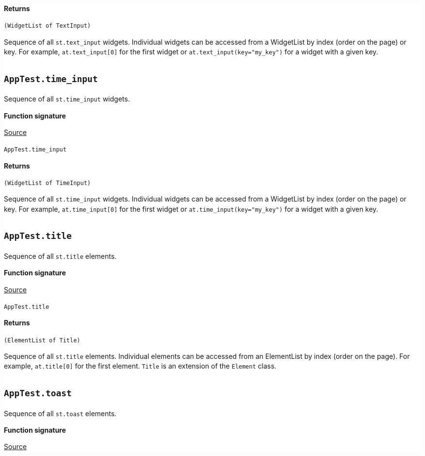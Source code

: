 **Returns**

`(WidgetList of TextInput)`

Sequence of all `st.text_input` widgets. Individual widgets can be accessed from a WidgetList by index (order on the page) or key. For example, `at.text_input[0]` for the first widget or `at.text_input(key="my_key")` for a widget with a given key.

## `AppTest.time_input`

Sequence of all `st.time_input` widgets.

**Function signature**

[Source](https://github.com/streamlit/streamlit/blob/1.50.0/lib/streamlit/testing/v1/app_test.py#L953)

```python
AppTest.time_input
```

**Returns**

`(WidgetList of TimeInput)`

Sequence of all `st.time_input` widgets. Individual widgets can be accessed from a WidgetList by index (order on the page) or key. For example, `at.time_input[0]` for the first widget or `at.time_input(key="my_key")` for a widget with a given key.

## `AppTest.title`

Sequence of all `st.title` elements.

**Function signature**

[Source](https://github.com/streamlit/streamlit/blob/1.50.0/lib/streamlit/testing/v1/app_test.py#L967)

```python
AppTest.title
```

**Returns**

`(ElementList of Title)`

Sequence of all `st.title` elements. Individual elements can be accessed from an ElementList by index (order on the page). For example, `at.title[0]` for the first element. `Title` is an extension of the `Element` class.

## `AppTest.toast`

Sequence of all `st.toast` elements.

**Function signature**

[Source](https://github.com/streamlit/streamlit/blob/1.50.0/lib/streamlit/testing/v1/app_test.py#L981)
